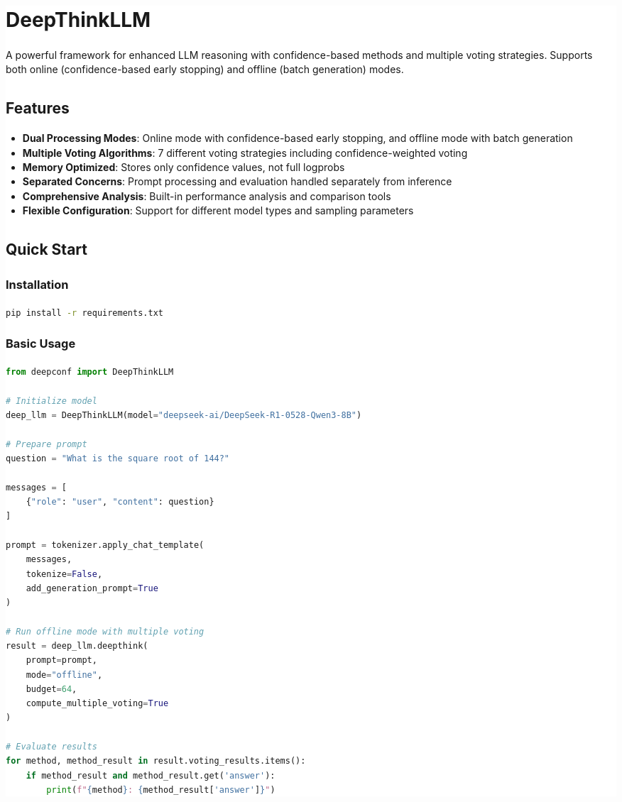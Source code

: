# DeepThinkLLM

A powerful framework for enhanced LLM reasoning with confidence-based methods and multiple voting strategies. Supports both online (confidence-based early stopping) and offline (batch generation) modes.

## Features

- **Dual Processing Modes**: Online mode with confidence-based early stopping, and offline mode with batch generation
- **Multiple Voting Algorithms**: 7 different voting strategies including confidence-weighted voting
- **Memory Optimized**: Stores only confidence values, not full logprobs
- **Separated Concerns**: Prompt processing and evaluation handled separately from inference
- **Comprehensive Analysis**: Built-in performance analysis and comparison tools
- **Flexible Configuration**: Support for different model types and sampling parameters

## Quick Start

### Installation

```bash
pip install -r requirements.txt
```

### Basic Usage

```python
from deepconf import DeepThinkLLM

# Initialize model
deep_llm = DeepThinkLLM(model="deepseek-ai/DeepSeek-R1-0528-Qwen3-8B")

# Prepare prompt
question = "What is the square root of 144?"

messages = [
    {"role": "user", "content": question}
]
    
prompt = tokenizer.apply_chat_template(
    messages,
    tokenize=False,
    add_generation_prompt=True
)

# Run offline mode with multiple voting
result = deep_llm.deepthink(
    prompt=prompt,
    mode="offline",
    budget=64,
    compute_multiple_voting=True
)

# Evaluate results
for method, method_result in result.voting_results.items():
    if method_result and method_result.get('answer'):
        print(f"{method}: {method_result['answer']}")
```
